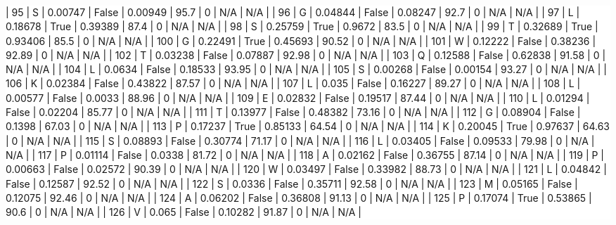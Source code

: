 |    95 | S    |         0.00747 | False     |                          0.00949 |                 95.7  |         0     | N/A            | N/A                                       |
|    96 | G    |         0.04844 | False     |                          0.08247 |                 92.7  |         0     | N/A            | N/A                                       |
|    97 | L    |         0.18678 | True      |                          0.39389 |                 87.4  |         0     | N/A            | N/A                                       |
|    98 | S    |         0.25759 | True      |                          0.9672  |                 83.5  |         0     | N/A            | N/A                                       |
|    99 | T    |         0.32689 | True      |                          0.93406 |                 85.5  |         0     | N/A            | N/A                                       |
|   100 | G    |         0.22491 | True      |                          0.45693 |                 90.52 |         0     | N/A            | N/A                                       |
|   101 | W    |         0.12222 | False     |                          0.38236 |                 92.89 |         0     | N/A            | N/A                                       |
|   102 | T    |         0.03238 | False     |                          0.07887 |                 92.98 |         0     | N/A            | N/A                                       |
|   103 | Q    |         0.12588 | False     |                          0.62838 |                 91.58 |         0     | N/A            | N/A                                       |
|   104 | L    |         0.0634  | False     |                          0.18533 |                 93.95 |         0     | N/A            | N/A                                       |
|   105 | S    |         0.00268 | False     |                          0.00154 |                 93.27 |         0     | N/A            | N/A                                       |
|   106 | K    |         0.02384 | False     |                          0.43822 |                 87.57 |         0     | N/A            | N/A                                       |
|   107 | L    |         0.035   | False     |                          0.16227 |                 89.27 |         0     | N/A            | N/A                                       |
|   108 | L    |         0.00577 | False     |                          0.0033  |                 88.96 |         0     | N/A            | N/A                                       |
|   109 | E    |         0.02832 | False     |                          0.19517 |                 87.44 |         0     | N/A            | N/A                                       |
|   110 | L    |         0.01294 | False     |                          0.02204 |                 85.77 |         0     | N/A            | N/A                                       |
|   111 | T    |         0.13977 | False     |                          0.48382 |                 73.16 |         0     | N/A            | N/A                                       |
|   112 | G    |         0.08904 | False     |                          0.1398  |                 67.03 |         0     | N/A            | N/A                                       |
|   113 | P    |         0.17237 | True      |                          0.85133 |                 64.54 |         0     | N/A            | N/A                                       |
|   114 | K    |         0.20045 | True      |                          0.97637 |                 64.63 |         0     | N/A            | N/A                                       |
|   115 | S    |         0.08893 | False     |                          0.30774 |                 71.17 |         0     | N/A            | N/A                                       |
|   116 | L    |         0.03405 | False     |                          0.09533 |                 79.98 |         0     | N/A            | N/A                                       |
|   117 | P    |         0.01114 | False     |                          0.0338  |                 81.72 |         0     | N/A            | N/A                                       |
|   118 | A    |         0.02162 | False     |                          0.36755 |                 87.14 |         0     | N/A            | N/A                                       |
|   119 | P    |         0.00663 | False     |                          0.02572 |                 90.39 |         0     | N/A            | N/A                                       |
|   120 | W    |         0.03497 | False     |                          0.33982 |                 88.73 |         0     | N/A            | N/A                                       |
|   121 | L    |         0.04842 | False     |                          0.12587 |                 92.52 |         0     | N/A            | N/A                                       |
|   122 | S    |         0.0336  | False     |                          0.35711 |                 92.58 |         0     | N/A            | N/A                                       |
|   123 | M    |         0.05165 | False     |                          0.12075 |                 92.46 |         0     | N/A            | N/A                                       |
|   124 | A    |         0.06202 | False     |                          0.36808 |                 91.13 |         0     | N/A            | N/A                                       |
|   125 | P    |         0.17074 | True      |                          0.53865 |                 90.6  |         0     | N/A            | N/A                                       |
|   126 | V    |         0.065   | False     |                          0.10282 |                 91.87 |         0     | N/A            | N/A                                       |